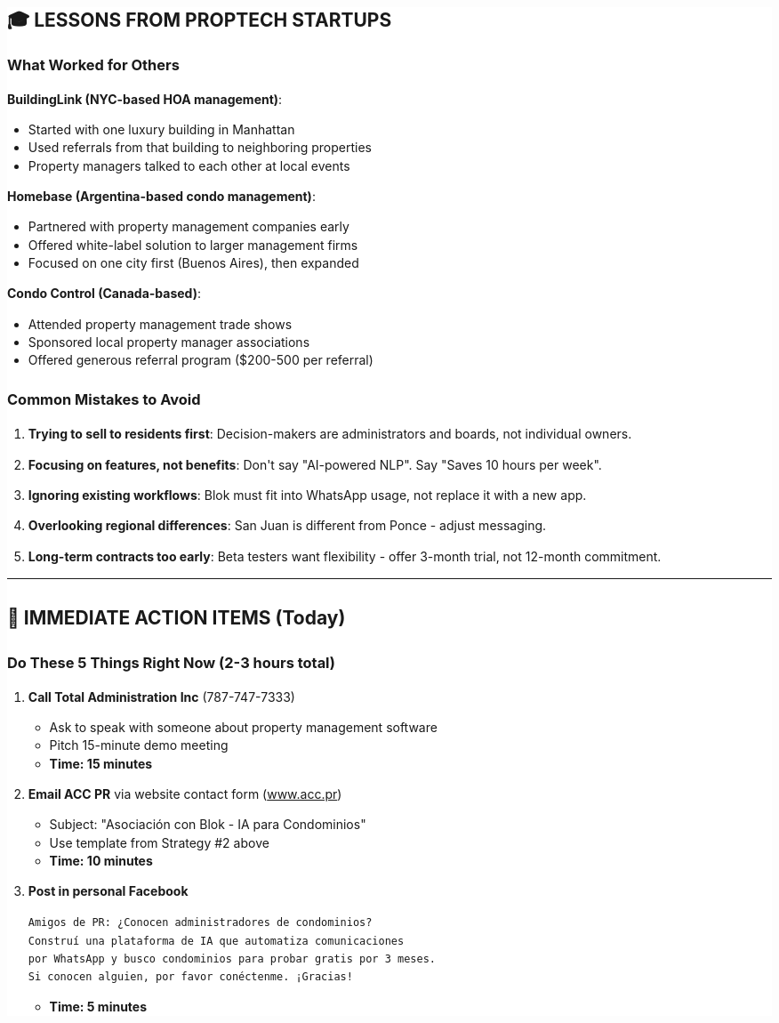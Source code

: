 ## 🎓 LESSONS FROM PROPTECH STARTUPS

### What Worked for Others

**BuildingLink (NYC-based HOA management)**:
- Started with one luxury building in Manhattan
- Used referrals from that building to neighboring properties
- Property managers talked to each other at local events

**Homebase (Argentina-based condo management)**:
- Partnered with property management companies early
- Offered white-label solution to larger management firms
- Focused on one city first (Buenos Aires), then expanded

**Condo Control (Canada-based)**:
- Attended property management trade shows
- Sponsored local property manager associations
- Offered generous referral program ($200-500 per referral)

### Common Mistakes to Avoid

1. **Trying to sell to residents first**: Decision-makers are administrators and boards, not individual owners.

2. **Focusing on features, not benefits**: Don't say "AI-powered NLP". Say "Saves 10 hours per week".

3. **Ignoring existing workflows**: Blok must fit into WhatsApp usage, not replace it with a new app.

4. **Overlooking regional differences**: San Juan is different from Ponce - adjust messaging.

5. **Long-term contracts too early**: Beta testers want flexibility - offer 3-month trial, not 12-month commitment.

---

## 🚀 IMMEDIATE ACTION ITEMS (Today)

### Do These 5 Things Right Now (2-3 hours total)

1. **Call Total Administration Inc** (787-747-7333)
   - Ask to speak with someone about property management software
   - Pitch 15-minute demo meeting
   - **Time: 15 minutes**

2. **Email ACC PR** via website contact form (www.acc.pr)
   - Subject: "Asociación con Blok - IA para Condominios"
   - Use template from Strategy #2 above
   - **Time: 10 minutes**

3. **Post in personal Facebook**
   ```
   Amigos de PR: ¿Conocen administradores de condominios?
   Construí una plataforma de IA que automatiza comunicaciones
   por WhatsApp y busco condominios para probar gratis por 3 meses.
   Si conocen alguien, por favor conéctenme. ¡Gracias!
   ```
   - **Time: 5 minutes**
